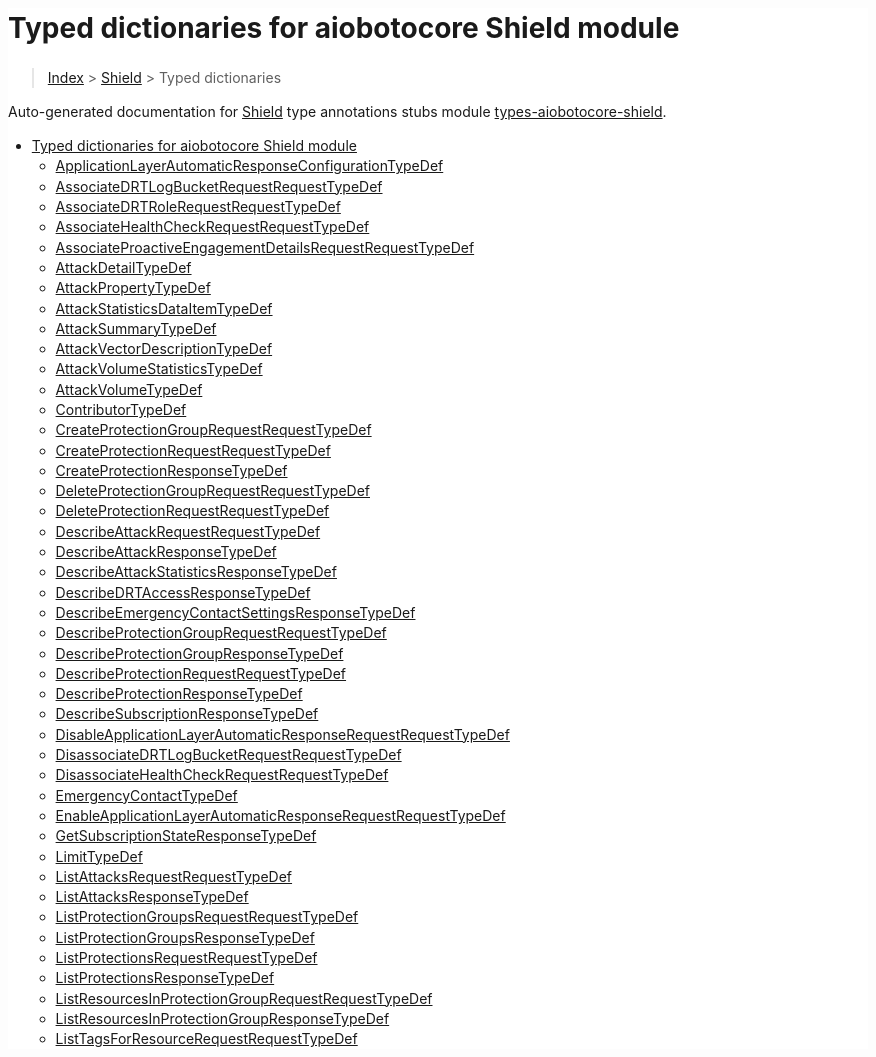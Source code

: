 <a id="typed-dictionaries-for-aiobotocore-shield-module"></a>

# Typed dictionaries for aiobotocore Shield module

> [Index](..) > [Shield](.) > Typed dictionaries

Auto-generated documentation for
[Shield](https://boto3.amazonaws.com/v1/documentation/api/latest/reference/services/shield.html#Shield)
type annotations stubs module
[types-aiobotocore-shield](https://pypi.org/project/types-aiobotocore-shield/).

- [Typed dictionaries for aiobotocore Shield module](#typed-dictionaries-for-aiobotocore-shield-module)
  - [ApplicationLayerAutomaticResponseConfigurationTypeDef](#applicationlayerautomaticresponseconfigurationtypedef)
  - [AssociateDRTLogBucketRequestRequestTypeDef](#associatedrtlogbucketrequestrequesttypedef)
  - [AssociateDRTRoleRequestRequestTypeDef](#associatedrtrolerequestrequesttypedef)
  - [AssociateHealthCheckRequestRequestTypeDef](#associatehealthcheckrequestrequesttypedef)
  - [AssociateProactiveEngagementDetailsRequestRequestTypeDef](#associateproactiveengagementdetailsrequestrequesttypedef)
  - [AttackDetailTypeDef](#attackdetailtypedef)
  - [AttackPropertyTypeDef](#attackpropertytypedef)
  - [AttackStatisticsDataItemTypeDef](#attackstatisticsdataitemtypedef)
  - [AttackSummaryTypeDef](#attacksummarytypedef)
  - [AttackVectorDescriptionTypeDef](#attackvectordescriptiontypedef)
  - [AttackVolumeStatisticsTypeDef](#attackvolumestatisticstypedef)
  - [AttackVolumeTypeDef](#attackvolumetypedef)
  - [ContributorTypeDef](#contributortypedef)
  - [CreateProtectionGroupRequestRequestTypeDef](#createprotectiongrouprequestrequesttypedef)
  - [CreateProtectionRequestRequestTypeDef](#createprotectionrequestrequesttypedef)
  - [CreateProtectionResponseTypeDef](#createprotectionresponsetypedef)
  - [DeleteProtectionGroupRequestRequestTypeDef](#deleteprotectiongrouprequestrequesttypedef)
  - [DeleteProtectionRequestRequestTypeDef](#deleteprotectionrequestrequesttypedef)
  - [DescribeAttackRequestRequestTypeDef](#describeattackrequestrequesttypedef)
  - [DescribeAttackResponseTypeDef](#describeattackresponsetypedef)
  - [DescribeAttackStatisticsResponseTypeDef](#describeattackstatisticsresponsetypedef)
  - [DescribeDRTAccessResponseTypeDef](#describedrtaccessresponsetypedef)
  - [DescribeEmergencyContactSettingsResponseTypeDef](#describeemergencycontactsettingsresponsetypedef)
  - [DescribeProtectionGroupRequestRequestTypeDef](#describeprotectiongrouprequestrequesttypedef)
  - [DescribeProtectionGroupResponseTypeDef](#describeprotectiongroupresponsetypedef)
  - [DescribeProtectionRequestRequestTypeDef](#describeprotectionrequestrequesttypedef)
  - [DescribeProtectionResponseTypeDef](#describeprotectionresponsetypedef)
  - [DescribeSubscriptionResponseTypeDef](#describesubscriptionresponsetypedef)
  - [DisableApplicationLayerAutomaticResponseRequestRequestTypeDef](#disableapplicationlayerautomaticresponserequestrequesttypedef)
  - [DisassociateDRTLogBucketRequestRequestTypeDef](#disassociatedrtlogbucketrequestrequesttypedef)
  - [DisassociateHealthCheckRequestRequestTypeDef](#disassociatehealthcheckrequestrequesttypedef)
  - [EmergencyContactTypeDef](#emergencycontacttypedef)
  - [EnableApplicationLayerAutomaticResponseRequestRequestTypeDef](#enableapplicationlayerautomaticresponserequestrequesttypedef)
  - [GetSubscriptionStateResponseTypeDef](#getsubscriptionstateresponsetypedef)
  - [LimitTypeDef](#limittypedef)
  - [ListAttacksRequestRequestTypeDef](#listattacksrequestrequesttypedef)
  - [ListAttacksResponseTypeDef](#listattacksresponsetypedef)
  - [ListProtectionGroupsRequestRequestTypeDef](#listprotectiongroupsrequestrequesttypedef)
  - [ListProtectionGroupsResponseTypeDef](#listprotectiongroupsresponsetypedef)
  - [ListProtectionsRequestRequestTypeDef](#listprotectionsrequestrequesttypedef)
  - [ListProtectionsResponseTypeDef](#listprotectionsresponsetypedef)
  - [ListResourcesInProtectionGroupRequestRequestTypeDef](#listresourcesinprotectiongrouprequestrequesttypedef)
  - [ListResourcesInProtectionGroupResponseTypeDef](#listresourcesinprotectiongroupresponsetypedef)
  - [ListTagsForResourceRequestRequestTypeDef](#listtagsforresourcerequestrequesttypedef)